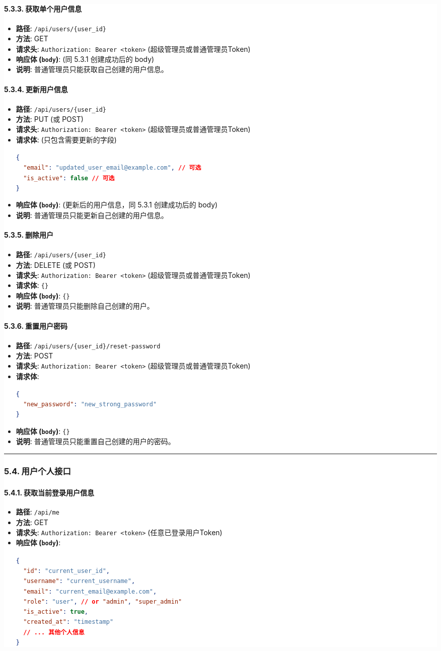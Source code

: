 #### 5.3.3. 获取单个用户信息

*   **路径**: `/api/users/{user_id}`
*   **方法**: GET
*   **请求头**: `Authorization: Bearer <token>` (超级管理员或普通管理员Token)
*   **响应体 (`body`)**: (同 5.3.1 创建成功后的 body)
*   **说明**: 普通管理员只能获取自己创建的用户信息。

#### 5.3.4. 更新用户信息

*   **路径**: `/api/users/{user_id}`
*   **方法**: PUT (或 POST)
*   **请求头**: `Authorization: Bearer <token>` (超级管理员或普通管理员Token)
*   **请求体**: (只包含需要更新的字段)
    ```json
    {
      "email": "updated_user_email@example.com", // 可选
      "is_active": false // 可选
    }
    ```
*   **响应体 (`body`)**: (更新后的用户信息，同 5.3.1 创建成功后的 body)
*   **说明**: 普通管理员只能更新自己创建的用户信息。

#### 5.3.5. 删除用户

*   **路径**: `/api/users/{user_id}`
*   **方法**: DELETE (或 POST)
*   **请求头**: `Authorization: Bearer <token>` (超级管理员或普通管理员Token)
*   **请求体**: `{}`
*   **响应体 (`body`)**: `{}`
*   **说明**: 普通管理员只能删除自己创建的用户。

#### 5.3.6. 重置用户密码

*   **路径**: `/api/users/{user_id}/reset-password`
*   **方法**: POST
*   **请求头**: `Authorization: Bearer <token>` (超级管理员或普通管理员Token)
*   **请求体**:
    ```json
    {
      "new_password": "new_strong_password"
    }
    ```
*   **响应体 (`body`)**: `{}`
*   **说明**: 普通管理员只能重置自己创建的用户的密码。

---

### 5.4. 用户个人接口

#### 5.4.1. 获取当前登录用户信息

*   **路径**: `/api/me`
*   **方法**: GET
*   **请求头**: `Authorization: Bearer <token>` (任意已登录用户Token)
*   **响应体 (`body`)**:
    ```json
    {
      "id": "current_user_id",
      "username": "current_username",
      "email": "current_email@example.com",
      "role": "user", // or "admin", "super_admin"
      "is_active": true,
      "created_at": "timestamp"
      // ... 其他个人信息
    }